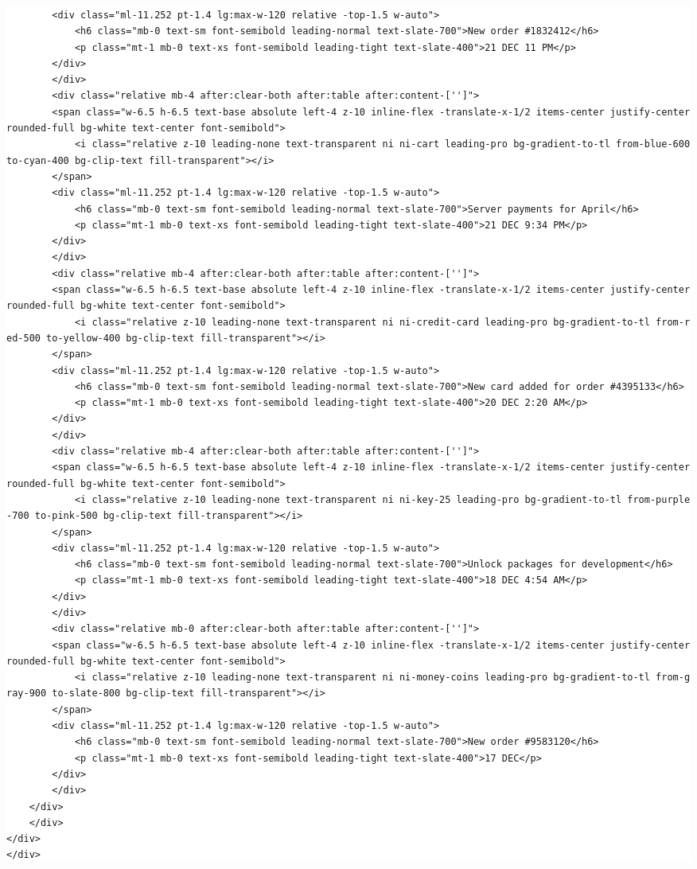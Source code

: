             <div class="ml-11.252 pt-1.4 lg:max-w-120 relative -top-1.5 w-auto">
                <h6 class="mb-0 text-sm font-semibold leading-normal text-slate-700">New order #1832412</h6>
                <p class="mt-1 mb-0 text-xs font-semibold leading-tight text-slate-400">21 DEC 11 PM</p>
            </div>
            </div>
            <div class="relative mb-4 after:clear-both after:table after:content-['']">
            <span class="w-6.5 h-6.5 text-base absolute left-4 z-10 inline-flex -translate-x-1/2 items-center justify-center rounded-full bg-white text-center font-semibold">
                <i class="relative z-10 leading-none text-transparent ni ni-cart leading-pro bg-gradient-to-tl from-blue-600 to-cyan-400 bg-clip-text fill-transparent"></i>
            </span>
            <div class="ml-11.252 pt-1.4 lg:max-w-120 relative -top-1.5 w-auto">
                <h6 class="mb-0 text-sm font-semibold leading-normal text-slate-700">Server payments for April</h6>
                <p class="mt-1 mb-0 text-xs font-semibold leading-tight text-slate-400">21 DEC 9:34 PM</p>
            </div>
            </div>
            <div class="relative mb-4 after:clear-both after:table after:content-['']">
            <span class="w-6.5 h-6.5 text-base absolute left-4 z-10 inline-flex -translate-x-1/2 items-center justify-center rounded-full bg-white text-center font-semibold">
                <i class="relative z-10 leading-none text-transparent ni ni-credit-card leading-pro bg-gradient-to-tl from-red-500 to-yellow-400 bg-clip-text fill-transparent"></i>
            </span>
            <div class="ml-11.252 pt-1.4 lg:max-w-120 relative -top-1.5 w-auto">
                <h6 class="mb-0 text-sm font-semibold leading-normal text-slate-700">New card added for order #4395133</h6>
                <p class="mt-1 mb-0 text-xs font-semibold leading-tight text-slate-400">20 DEC 2:20 AM</p>
            </div>
            </div>
            <div class="relative mb-4 after:clear-both after:table after:content-['']">
            <span class="w-6.5 h-6.5 text-base absolute left-4 z-10 inline-flex -translate-x-1/2 items-center justify-center rounded-full bg-white text-center font-semibold">
                <i class="relative z-10 leading-none text-transparent ni ni-key-25 leading-pro bg-gradient-to-tl from-purple-700 to-pink-500 bg-clip-text fill-transparent"></i>
            </span>
            <div class="ml-11.252 pt-1.4 lg:max-w-120 relative -top-1.5 w-auto">
                <h6 class="mb-0 text-sm font-semibold leading-normal text-slate-700">Unlock packages for development</h6>
                <p class="mt-1 mb-0 text-xs font-semibold leading-tight text-slate-400">18 DEC 4:54 AM</p>
            </div>
            </div>
            <div class="relative mb-0 after:clear-both after:table after:content-['']">
            <span class="w-6.5 h-6.5 text-base absolute left-4 z-10 inline-flex -translate-x-1/2 items-center justify-center rounded-full bg-white text-center font-semibold">
                <i class="relative z-10 leading-none text-transparent ni ni-money-coins leading-pro bg-gradient-to-tl from-gray-900 to-slate-800 bg-clip-text fill-transparent"></i>
            </span>
            <div class="ml-11.252 pt-1.4 lg:max-w-120 relative -top-1.5 w-auto">
                <h6 class="mb-0 text-sm font-semibold leading-normal text-slate-700">New order #9583120</h6>
                <p class="mt-1 mb-0 text-xs font-semibold leading-tight text-slate-400">17 DEC</p>
            </div>
            </div>
        </div>
        </div>
    </div>
    </div>

</div>
